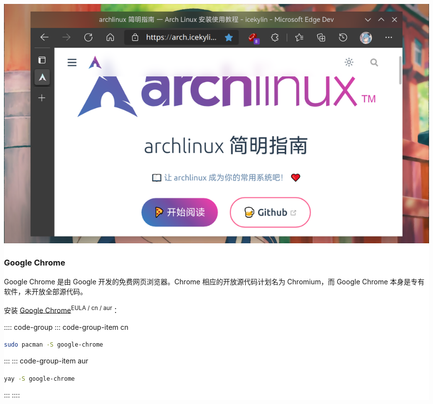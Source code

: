 ![edge](../static/apps/daily/edge.png)

### Google Chrome

Google Chrome 是由 Google 开发的免费网页浏览器。Chrome 相应的开放源代码计划名为 Chromium，而 Google Chrome 本身是专有软件，未开放全部源代码。

安装 [Google Chrome](https://aur.archlinux.org/packages/google-chrome/)<sup>EULA / cn / aur</sup>：

:::: code-group
::: code-group-item cn

```sh
sudo pacman -S google-chrome
```

:::
::: code-group-item aur

```sh
yay -S google-chrome
```

:::
::::
